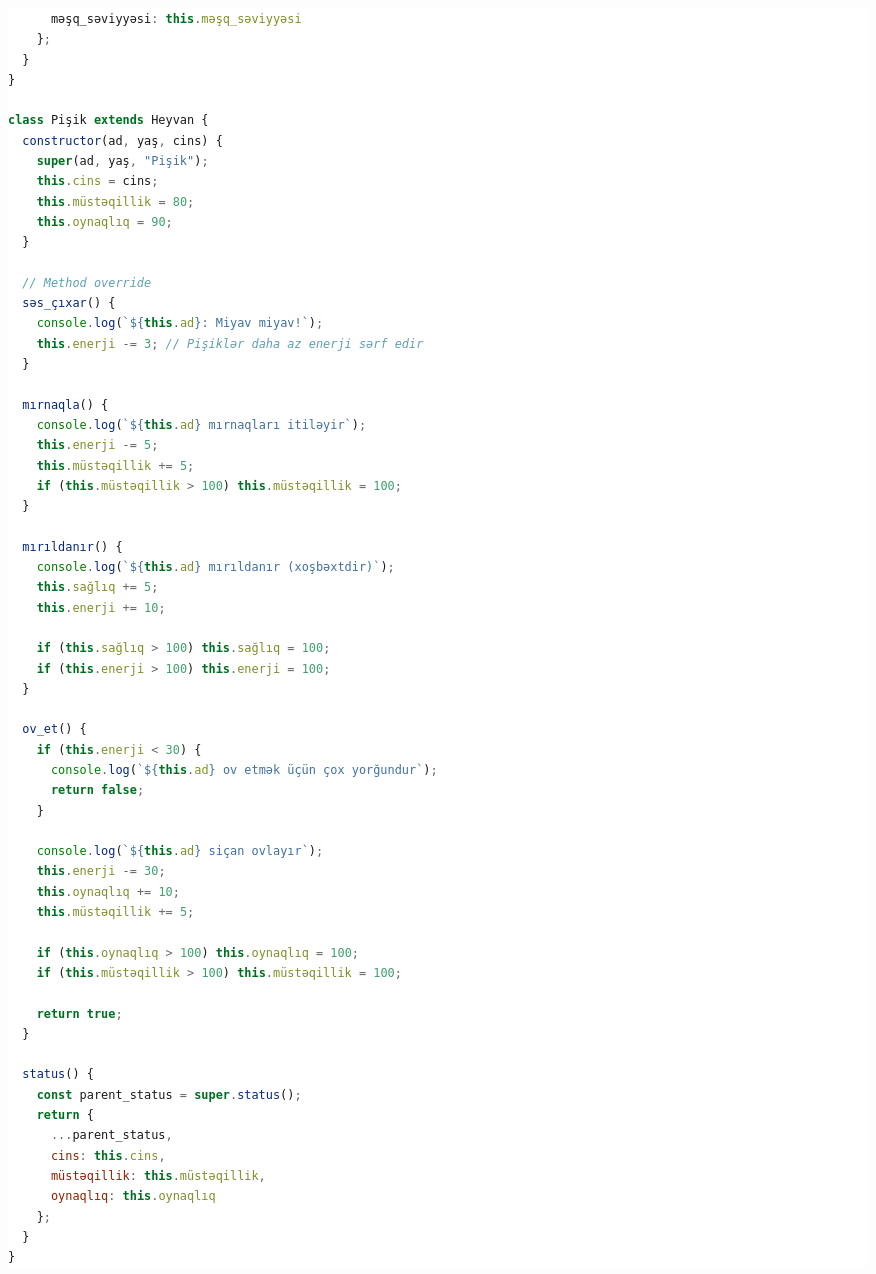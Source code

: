 ```javascript
      məşq_səviyyəsi: this.məşq_səviyyəsi
    };
  }
}

class Pişik extends Heyvan {
  constructor(ad, yaş, cins) {
    super(ad, yaş, "Pişik");
    this.cins = cins;
    this.müstəqillik = 80;
    this.oynaqlıq = 90;
  }
  
  // Method override
  səs_çıxar() {
    console.log(`${this.ad}: Miyav miyav!`);
    this.enerji -= 3; // Pişiklər daha az enerji sərf edir
  }
  
  mırnaqla() {
    console.log(`${this.ad} mırnaqları itiləyir`);
    this.enerji -= 5;
    this.müstəqillik += 5;
    if (this.müstəqillik > 100) this.müstəqillik = 100;
  }
  
  mırıldanır() {
    console.log(`${this.ad} mırıldanır (xoşbəxtdir)`);
    this.sağlıq += 5;
    this.enerji += 10;
    
    if (this.sağlıq > 100) this.sağlıq = 100;
    if (this.enerji > 100) this.enerji = 100;
  }
  
  ov_et() {
    if (this.enerji < 30) {
      console.log(`${this.ad} ov etmək üçün çox yorğundur`);
      return false;
    }
    
    console.log(`${this.ad} siçan ovlayır`);
    this.enerji -= 30;
    this.oynaqlıq += 10;
    this.müstəqillik += 5;
    
    if (this.oynaqlıq > 100) this.oynaqlıq = 100;
    if (this.müstəqillik > 100) this.müstəqillik = 100;
    
    return true;
  }
  
  status() {
    const parent_status = super.status();
    return {
      ...parent_status,
      cins: this.cins,
      müstəqillik: this.müstəqillik,
      oynaqlıq: this.oynaqlıq
    };
  }
}

```